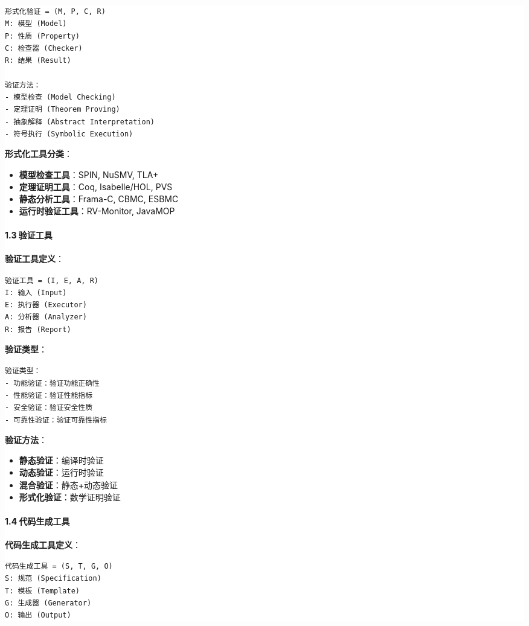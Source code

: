 ```text
形式化验证 = (M, P, C, R)
M: 模型 (Model)
P: 性质 (Property)
C: 检查器 (Checker)
R: 结果 (Result)

验证方法：
- 模型检查 (Model Checking)
- 定理证明 (Theorem Proving)
- 抽象解释 (Abstract Interpretation)
- 符号执行 (Symbolic Execution)
```

**形式化工具分类**：

- **模型检查工具**：SPIN, NuSMV, TLA+
- **定理证明工具**：Coq, Isabelle/HOL, PVS
- **静态分析工具**：Frama-C, CBMC, ESBMC
- **运行时验证工具**：RV-Monitor, JavaMOP

#### 1.3 验证工具

**验证工具定义**：

```text
验证工具 = (I, E, A, R)
I: 输入 (Input)
E: 执行器 (Executor)
A: 分析器 (Analyzer)
R: 报告 (Report)
```

**验证类型**：

```text
验证类型：
- 功能验证：验证功能正确性
- 性能验证：验证性能指标
- 安全验证：验证安全性质
- 可靠性验证：验证可靠性指标
```

**验证方法**：

- **静态验证**：编译时验证
- **动态验证**：运行时验证
- **混合验证**：静态+动态验证
- **形式化验证**：数学证明验证

#### 1.4 代码生成工具

**代码生成工具定义**：

```text
代码生成工具 = (S, T, G, O)
S: 规范 (Specification)
T: 模板 (Template)
G: 生成器 (Generator)
O: 输出 (Output)
```
